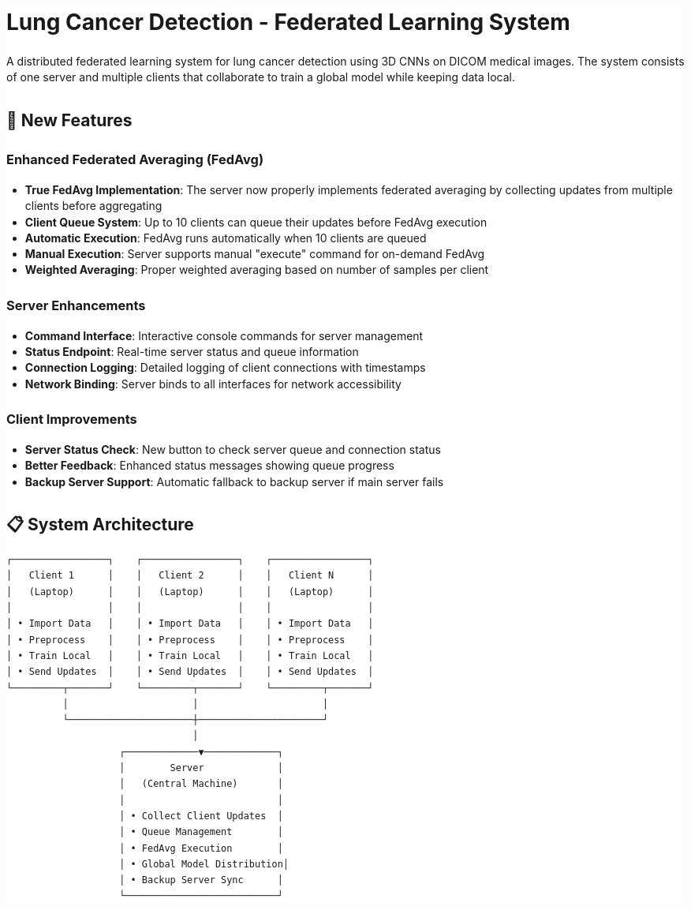 # Lung Cancer Detection - Federated Learning System

A distributed federated learning system for lung cancer detection using 3D CNNs on DICOM medical images. The system consists of one server and multiple clients that collaborate to train a global model while keeping data local.

## 🚀 New Features

### Enhanced Federated Averaging (FedAvg)
- **True FedAvg Implementation**: The server now properly implements federated averaging by collecting updates from multiple clients before aggregating
- **Client Queue System**: Up to 10 clients can queue their updates before FedAvg execution
- **Automatic Execution**: FedAvg runs automatically when 10 clients are queued
- **Manual Execution**: Server supports manual "execute" command for on-demand FedAvg
- **Weighted Averaging**: Proper weighted averaging based on number of samples per client

### Server Enhancements
- **Command Interface**: Interactive console commands for server management
- **Status Endpoint**: Real-time server status and queue information
- **Connection Logging**: Detailed logging of client connections with timestamps
- **Network Binding**: Server binds to all interfaces for network accessibility

### Client Improvements
- **Server Status Check**: New button to check server queue and connection status
- **Better Feedback**: Enhanced status messages showing queue progress
- **Backup Server Support**: Automatic fallback to backup server if main server fails

## 📋 System Architecture

```
┌─────────────────┐    ┌─────────────────┐    ┌─────────────────┐
│   Client 1      │    │   Client 2      │    │   Client N      │
│   (Laptop)      │    │   (Laptop)      │    │   (Laptop)      │
│                 │    │                 │    │                 │
│ • Import Data   │    │ • Import Data   │    │ • Import Data   │
│ • Preprocess    │    │ • Preprocess    │    │ • Preprocess    │
│ • Train Local   │    │ • Train Local   │    │ • Train Local   │
│ • Send Updates  │    │ • Send Updates  │    │ • Send Updates  │
└─────────┬───────┘    └─────────┬───────┘    └─────────┬───────┘
          │                      │                      │
          └──────────────────────┼──────────────────────┘
                                 │
                    ┌─────────────▼─────────────┐
                    │        Server             │
                    │   (Central Machine)       │
                    │                           │
                    │ • Collect Client Updates  │
                    │ • Queue Management        │
                    │ • FedAvg Execution        │
                    │ • Global Model Distribution│
                    │ • Backup Server Sync      │
                    └───────────────────────────┘
```
